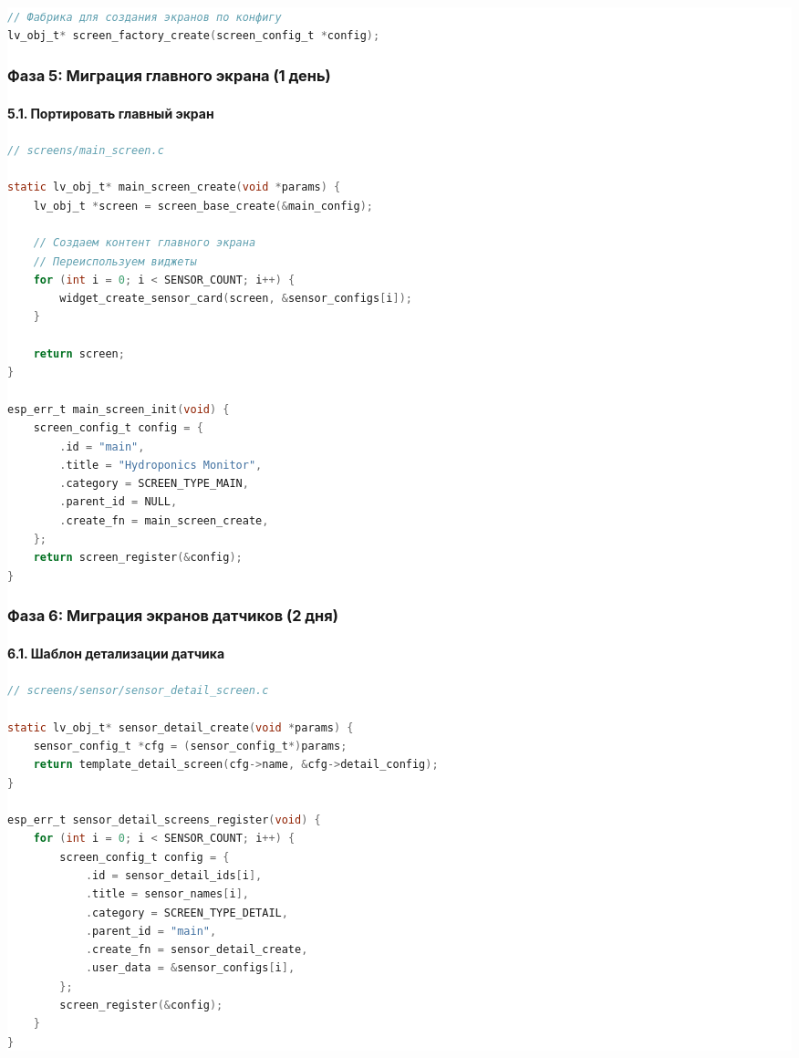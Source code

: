 ```c
// Фабрика для создания экранов по конфигу
lv_obj_t* screen_factory_create(screen_config_t *config);
```

### Фаза 5: Миграция главного экрана (1 день)

#### 5.1. Портировать главный экран
```c
// screens/main_screen.c

static lv_obj_t* main_screen_create(void *params) {
    lv_obj_t *screen = screen_base_create(&main_config);
    
    // Создаем контент главного экрана
    // Переиспользуем виджеты
    for (int i = 0; i < SENSOR_COUNT; i++) {
        widget_create_sensor_card(screen, &sensor_configs[i]);
    }
    
    return screen;
}

esp_err_t main_screen_init(void) {
    screen_config_t config = {
        .id = "main",
        .title = "Hydroponics Monitor",
        .category = SCREEN_TYPE_MAIN,
        .parent_id = NULL,
        .create_fn = main_screen_create,
    };
    return screen_register(&config);
}
```

### Фаза 6: Миграция экранов датчиков (2 дня)

#### 6.1. Шаблон детализации датчика
```c
// screens/sensor/sensor_detail_screen.c

static lv_obj_t* sensor_detail_create(void *params) {
    sensor_config_t *cfg = (sensor_config_t*)params;
    return template_detail_screen(cfg->name, &cfg->detail_config);
}

esp_err_t sensor_detail_screens_register(void) {
    for (int i = 0; i < SENSOR_COUNT; i++) {
        screen_config_t config = {
            .id = sensor_detail_ids[i],
            .title = sensor_names[i],
            .category = SCREEN_TYPE_DETAIL,
            .parent_id = "main",
            .create_fn = sensor_detail_create,
            .user_data = &sensor_configs[i],
        };
        screen_register(&config);
    }
}
```
